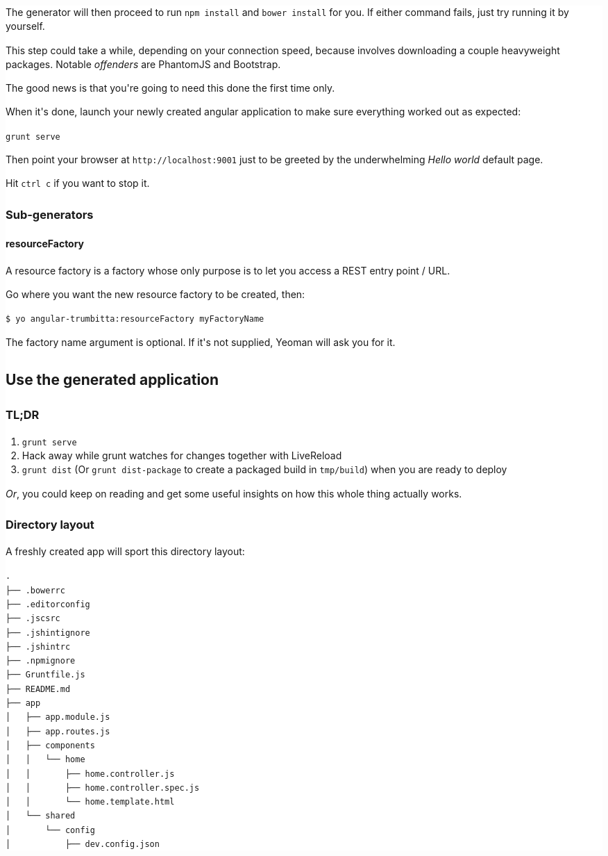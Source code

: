 The generator will then proceed to run `npm install` and `bower install` for you. If either command fails, just try running it by yourself.

This step could take a while, depending on your connection speed, because involves downloading a couple heavyweight packages. Notable *offenders* are PhantomJS and Bootstrap.

The good news is that you're going to need this done the first time only.

When it's done, launch your newly created angular application to make sure everything worked out as expected:

```bash
grunt serve
```

Then point your browser at `http://localhost:9001` just to be greeted by the underwhelming *Hello world* default page.

Hit `ctrl c` if you want to stop it.

### Sub-generators

#### resourceFactory

A resource factory is a factory whose only purpose is to let you access a REST entry point / URL.

Go where you want the new resource factory to be created, then:

`$ yo angular-trumbitta:resourceFactory myFactoryName`

The factory name argument is optional. If it's not supplied, Yeoman will ask you for it.

## Use the generated application

### TL;DR

1. `grunt serve`
2. Hack away while grunt watches for changes together with LiveReload
3. `grunt dist` (Or `grunt dist-package` to create a packaged build in `tmp/build`) when you are ready to deploy

*Or*, you could keep on reading and get some useful insights on how this whole thing actually works.

### Directory layout

A freshly created app will sport this directory layout:

```
.
├── .bowerrc
├── .editorconfig
├── .jscsrc
├── .jshintignore
├── .jshintrc
├── .npmignore
├── Gruntfile.js
├── README.md
├── app
│   ├── app.module.js
│   ├── app.routes.js
│   ├── components
│   │   └── home
│   │       ├── home.controller.js
│   │       ├── home.controller.spec.js
│   │       └── home.template.html
│   └── shared
│       └── config
│           ├── dev.config.json
```